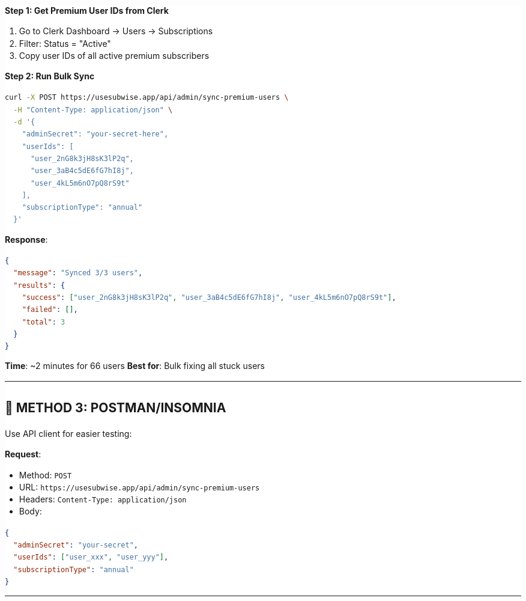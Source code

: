 **Step 1: Get Premium User IDs from Clerk**

1. Go to Clerk Dashboard → Users → Subscriptions
2. Filter: Status = "Active"
3. Copy user IDs of all active premium subscribers

**Step 2: Run Bulk Sync**

```bash
curl -X POST https://usesubwise.app/api/admin/sync-premium-users \
  -H "Content-Type: application/json" \
  -d '{
    "adminSecret": "your-secret-here",
    "userIds": [
      "user_2nG8k3jH8sK3lP2q",
      "user_3aB4c5dE6fG7hI8j",
      "user_4kL5m6nO7pQ8rS9t"
    ],
    "subscriptionType": "annual"
  }'
```

**Response**:
```json
{
  "message": "Synced 3/3 users",
  "results": {
    "success": ["user_2nG8k3jH8sK3lP2q", "user_3aB4c5dE6fG7hI8j", "user_4kL5m6nO7pQ8rS9t"],
    "failed": [],
    "total": 3
  }
}
```

**Time**: ~2 minutes for 66 users
**Best for**: Bulk fixing all stuck users

---

## 🚀 METHOD 3: POSTMAN/INSOMNIA

Use API client for easier testing:

**Request**:
- Method: `POST`
- URL: `https://usesubwise.app/api/admin/sync-premium-users`
- Headers: `Content-Type: application/json`
- Body:
```json
{
  "adminSecret": "your-secret",
  "userIds": ["user_xxx", "user_yyy"],
  "subscriptionType": "annual"
}
```

---